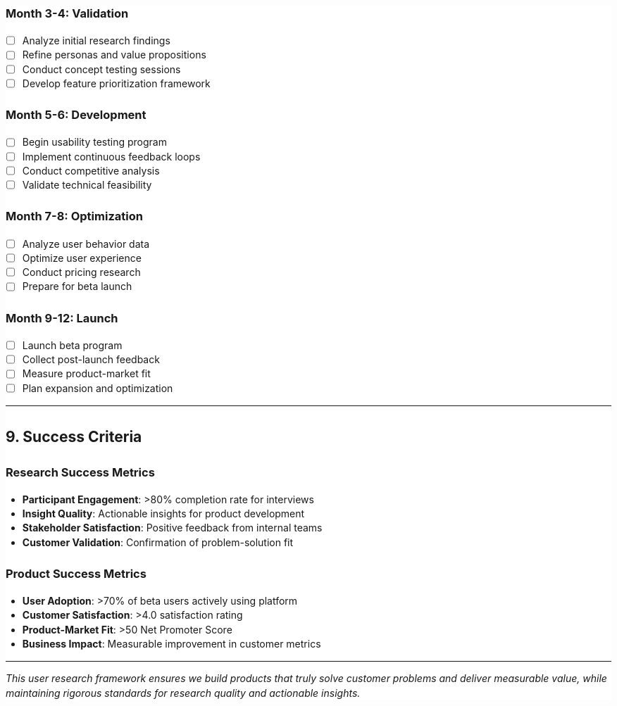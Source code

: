 ### Month 3-4: Validation
- [ ] Analyze initial research findings
- [ ] Refine personas and value propositions
- [ ] Conduct concept testing sessions
- [ ] Develop feature prioritization framework

### Month 5-6: Development
- [ ] Begin usability testing program
- [ ] Implement continuous feedback loops
- [ ] Conduct competitive analysis
- [ ] Validate technical feasibility

### Month 7-8: Optimization
- [ ] Analyze user behavior data
- [ ] Optimize user experience
- [ ] Conduct pricing research
- [ ] Prepare for beta launch

### Month 9-12: Launch
- [ ] Launch beta program
- [ ] Collect post-launch feedback
- [ ] Measure product-market fit
- [ ] Plan expansion and optimization

---

## 9. Success Criteria

### Research Success Metrics
- **Participant Engagement**: >80% completion rate for interviews
- **Insight Quality**: Actionable insights for product development
- **Stakeholder Satisfaction**: Positive feedback from internal teams
- **Customer Validation**: Confirmation of problem-solution fit

### Product Success Metrics
- **User Adoption**: >70% of beta users actively using platform
- **Customer Satisfaction**: >4.0 satisfaction rating
- **Product-Market Fit**: >50 Net Promoter Score
- **Business Impact**: Measurable improvement in customer metrics

---

*This user research framework ensures we build products that truly solve customer problems and deliver measurable value, while maintaining rigorous standards for research quality and actionable insights.*
